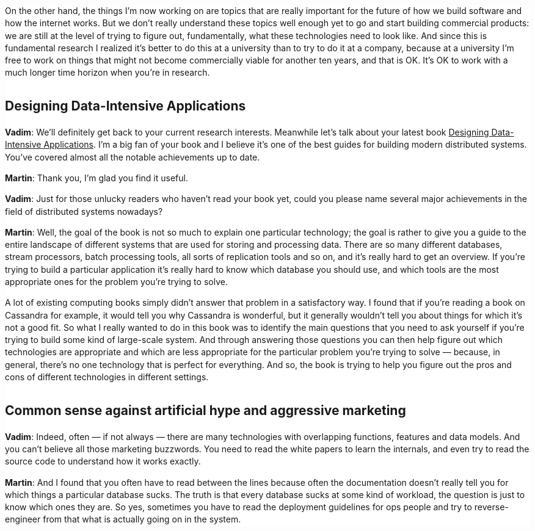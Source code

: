 On the other hand, the things I’m now working on are topics that are really important for the future
of how we build software and how the internet works. But we don’t really understand these topics
well enough yet to go and start building commercial products: we are still at the level of trying to
figure out, fundamentally, what these technologies need to look like. And since this is fundamental
research I realized it’s better to do this at a university than to try to do it at a company,
because at a university I’m free to work on things that might not become commercially viable for
another ten years, and that is OK. It’s OK to work with a much longer time horizon when you’re in
research.

Designing Data-Intensive Applications
-------------------------------------

**Vadim**: We’ll definitely get back to your current research interests. Meanwhile let’s talk about
your latest book [Designing Data-Intensive Applications](https://dataintensive.net). I’m a big fan
of your book and I believe it’s one of the best guides for building modern distributed systems.
You’ve covered almost all the notable achievements up to date.

**Martin**: Thank you, I’m glad you find it useful.

**Vadim**: Just for those unlucky readers who haven’t read your book yet, could you please name
several major achievements in the field of distributed systems nowadays?

**Martin**: Well, the goal of the book is not so much to explain one particular technology; the goal
is rather to give you a guide to the entire landscape of different systems that are used for storing
and processing data. There are so many different databases, stream processors, batch processing
tools, all sorts of replication tools and so on, and it’s really hard to get an overview. If you’re
trying to build a particular application it’s really hard to know which database you should use, and
which tools are the most appropriate ones for the problem you’re trying to solve.

A lot of existing computing books simply didn’t answer that problem in a satisfactory way. I found
that if you’re reading a book on Cassandra for example, it would tell you why Cassandra is
wonderful, but it generally wouldn’t tell you about things for which it’s not a good fit. So what
I really wanted to do in this book was to identify the main questions that you need to ask yourself
if you’re trying to build some kind of large-scale system. And through answering those questions you
can then help figure out which technologies are appropriate and which are less appropriate for the
particular problem you’re trying to solve — because, in general, there’s no one technology that is
perfect for everything. And so, the book is trying to help you figure out the pros and cons of
different technologies in different settings.

Common sense against artificial hype and aggressive marketing
-------------------------------------------------------------

**Vadim**: Indeed, often — if not always — there are many technologies with overlapping functions,
features and data models. And you can’t believe all those marketing buzzwords. You need to read the
white papers to learn the internals, and even try to read the source code to understand how it works
exactly.

**Martin**: And I found that you often have to read between the lines because often the
documentation doesn’t really tell you for which things a particular database sucks. The truth is
that every database sucks at some kind of workload, the question is just to know which ones they
are. So yes, sometimes you have to read the deployment guidelines for ops people and try to
reverse-engineer from that what is actually going on in the system.
